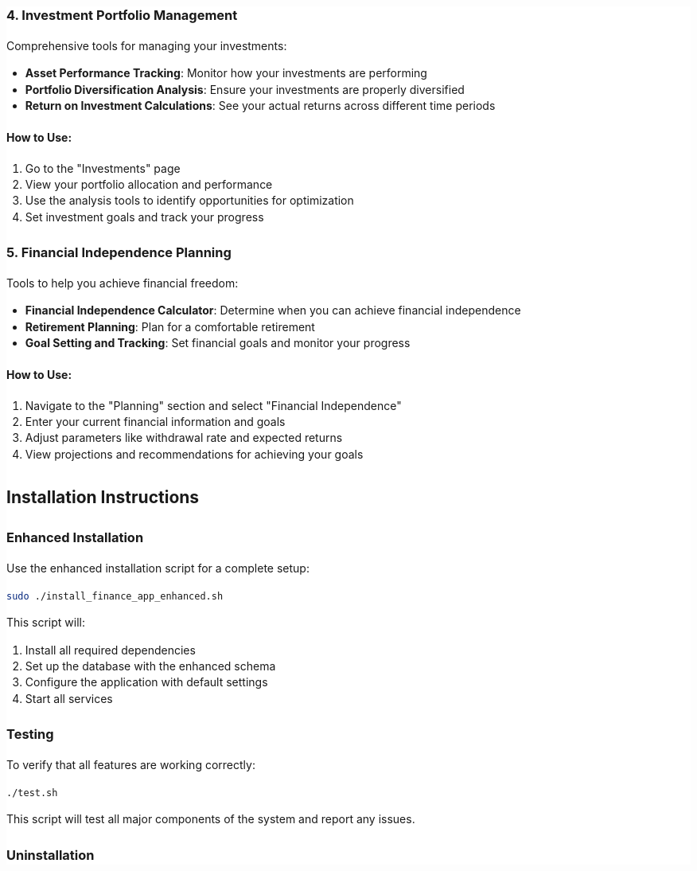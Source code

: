 ### 4. Investment Portfolio Management

Comprehensive tools for managing your investments:

- **Asset Performance Tracking**: Monitor how your investments are performing
- **Portfolio Diversification Analysis**: Ensure your investments are properly diversified
- **Return on Investment Calculations**: See your actual returns across different time periods

#### How to Use:
1. Go to the "Investments" page
2. View your portfolio allocation and performance
3. Use the analysis tools to identify opportunities for optimization
4. Set investment goals and track your progress

### 5. Financial Independence Planning

Tools to help you achieve financial freedom:

- **Financial Independence Calculator**: Determine when you can achieve financial independence
- **Retirement Planning**: Plan for a comfortable retirement
- **Goal Setting and Tracking**: Set financial goals and monitor your progress

#### How to Use:
1. Navigate to the "Planning" section and select "Financial Independence"
2. Enter your current financial information and goals
3. Adjust parameters like withdrawal rate and expected returns
4. View projections and recommendations for achieving your goals

## Installation Instructions

### Enhanced Installation

Use the enhanced installation script for a complete setup:

```bash
sudo ./install_finance_app_enhanced.sh
```

This script will:
1. Install all required dependencies
2. Set up the database with the enhanced schema
3. Configure the application with default settings
4. Start all services

### Testing

To verify that all features are working correctly:

```bash
./test.sh
```

This script will test all major components of the system and report any issues.

### Uninstallation

